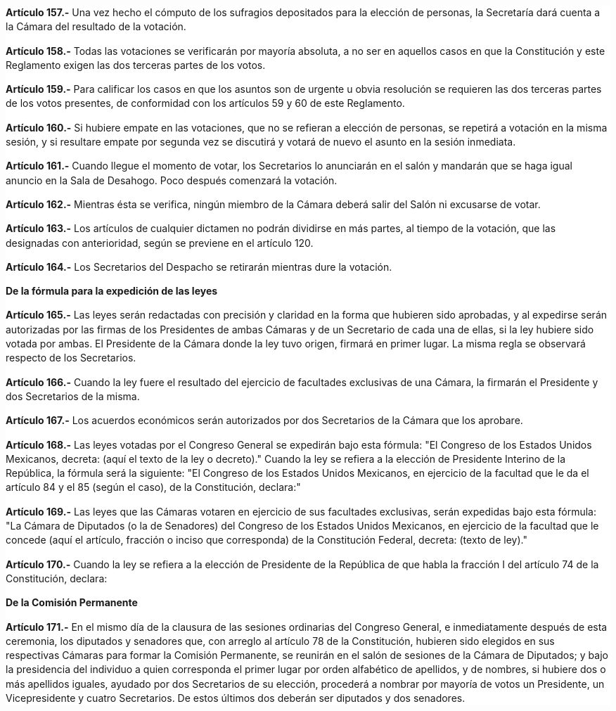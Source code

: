 **Artículo 157.-** Una vez hecho el cómputo de los sufragios depositados para la elección de personas, la Secretaría dará cuenta a la Cámara del resultado de la votación.

**Artículo 158.-** Todas las votaciones se verificarán por mayoría absoluta, a no ser en aquellos casos en que la Constitución y este Reglamento exigen las dos terceras partes de los votos.

**Artículo 159.-** Para calificar los casos en que los asuntos son de urgente u obvia resolución se requieren las dos terceras partes de los votos presentes, de conformidad con los artículos 59 y 60 de este Reglamento.

**Artículo 160.-** Si hubiere empate en las votaciones, que no se refieran a elección de personas, se repetirá a votación en la misma sesión, y si resultare empate por segunda vez se discutirá y votará de nuevo el asunto en la sesión inmediata.

**Artículo 161.-** Cuando llegue el momento de votar, los Secretarios lo anunciarán en el salón y mandarán que se haga igual anuncio en la Sala de Desahogo. Poco después comenzará la votación.

**Artículo 162.-** Mientras ésta se verifica, ningún miembro de la Cámara deberá salir del Salón ni excusarse de votar.

**Artículo 163.-** Los artículos de cualquier dictamen no podrán dividirse en más partes, al tiempo de la votación, que las designadas con anterioridad, según se previene en el artículo 120.

**Artículo 164.-** Los Secretarios del Despacho se retirarán mientras dure la votación.

**De la fórmula para la expedición de las leyes**

**Artículo 165.-** Las leyes serán redactadas con precisión y claridad en la forma que hubieren sido aprobadas, y al expedirse serán autorizadas por las firmas de los Presidentes de ambas Cámaras y de un Secretario de cada una de ellas, si la ley hubiere sido votada por ambas. El Presidente de la Cámara donde la ley tuvo origen, firmará en primer lugar. La misma regla se observará respecto de los Secretarios.

**Artículo 166.-** Cuando la ley fuere el resultado del ejercicio de facultades exclusivas de una Cámara, la firmarán el Presidente y dos Secretarios de la misma.

**Artículo 167.-** Los acuerdos económicos serán autorizados por dos Secretarios de la Cámara que los aprobare.

**Artículo 168.-** Las leyes votadas por el Congreso General se expedirán bajo esta fórmula: "El Congreso de los Estados Unidos Mexicanos, decreta: (aquí el texto de la ley o decreto)." Cuando la ley se refiera a la elección de Presidente Interino de la República, la fórmula será la siguiente: "El Congreso de los Estados Unidos Mexicanos, en ejercicio de la facultad que le da el artículo 84 y el 85 (según el caso), de la Constitución, declara:"

**Artículo 169.-** Las leyes que las Cámaras votaren en ejercicio de sus facultades exclusivas, serán expedidas bajo esta fórmula: "La Cámara de Diputados (o la de Senadores) del Congreso de los Estados Unidos Mexicanos, en ejercicio de la facultad que le concede (aquí el artículo, fracción o inciso que corresponda) de la Constitución Federal, decreta: (texto de ley)."

**Artículo 170.-** Cuando la ley se refiera a la elección de Presidente de la República de que habla la fracción I del artículo 74 de la Constitución, declara:

**De la Comisión Permanente**

**Artículo 171.-** En el mismo día de la clausura de las sesiones ordinarias del Congreso General, e inmediatamente después de esta ceremonia, los diputados y senadores que, con arreglo al artículo 78 de la Constitución, hubieren sido elegidos en sus respectivas Cámaras para formar la Comisión Permanente, se reunirán en el salón de sesiones de la Cámara de Diputados; y bajo la presidencia del individuo a quien corresponda el primer lugar por orden alfabético de apellidos, y de nombres, si hubiere dos o más apellidos iguales, ayudado por dos Secretarios de su elección, procederá a nombrar por mayoría de votos un Presidente, un Vicepresidente y cuatro Secretarios. De estos últimos dos deberán ser diputados y dos senadores.
